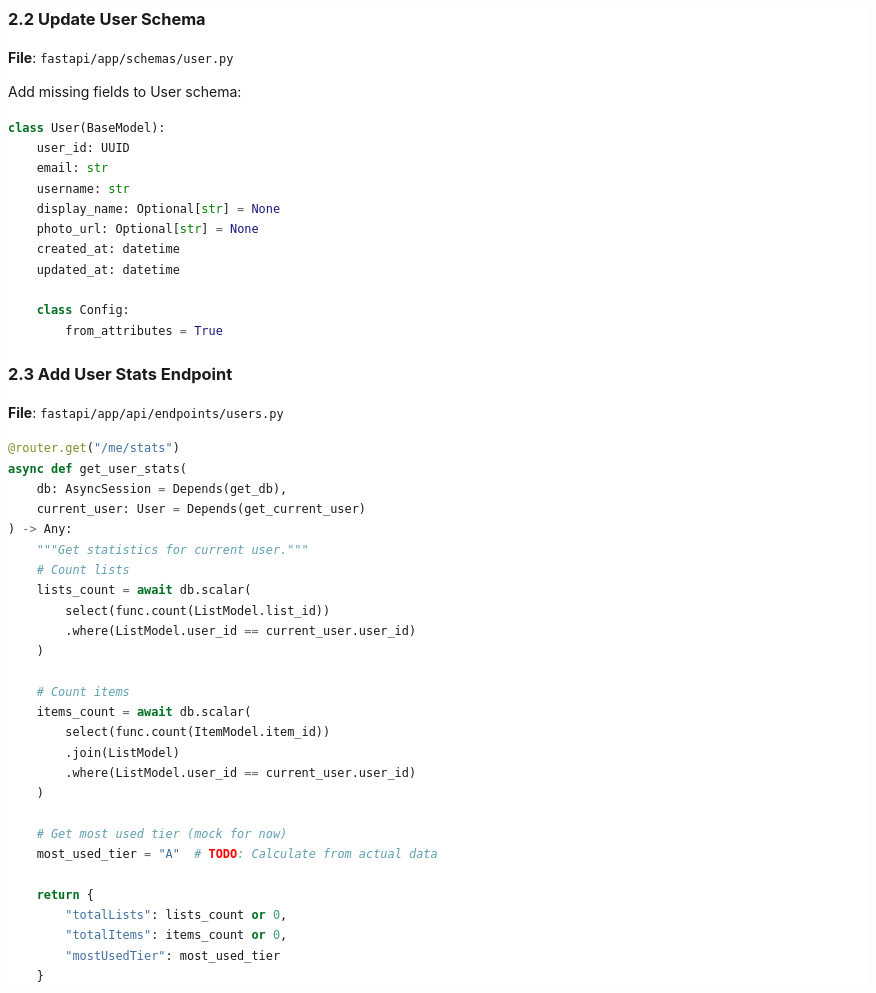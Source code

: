 ```python
```

### 2.2 Update User Schema
**File**: `fastapi/app/schemas/user.py`

Add missing fields to User schema:
```python
class User(BaseModel):
    user_id: UUID
    email: str
    username: str
    display_name: Optional[str] = None
    photo_url: Optional[str] = None
    created_at: datetime
    updated_at: datetime

    class Config:
        from_attributes = True
```

### 2.3 Add User Stats Endpoint
**File**: `fastapi/app/api/endpoints/users.py`

```python
@router.get("/me/stats")
async def get_user_stats(
    db: AsyncSession = Depends(get_db),
    current_user: User = Depends(get_current_user)
) -> Any:
    """Get statistics for current user."""
    # Count lists
    lists_count = await db.scalar(
        select(func.count(ListModel.list_id))
        .where(ListModel.user_id == current_user.user_id)
    )
    
    # Count items
    items_count = await db.scalar(
        select(func.count(ItemModel.item_id))
        .join(ListModel)
        .where(ListModel.user_id == current_user.user_id)
    )
    
    # Get most used tier (mock for now)
    most_used_tier = "A"  # TODO: Calculate from actual data
    
    return {
        "totalLists": lists_count or 0,
        "totalItems": items_count or 0,
        "mostUsedTier": most_used_tier
    }
```
